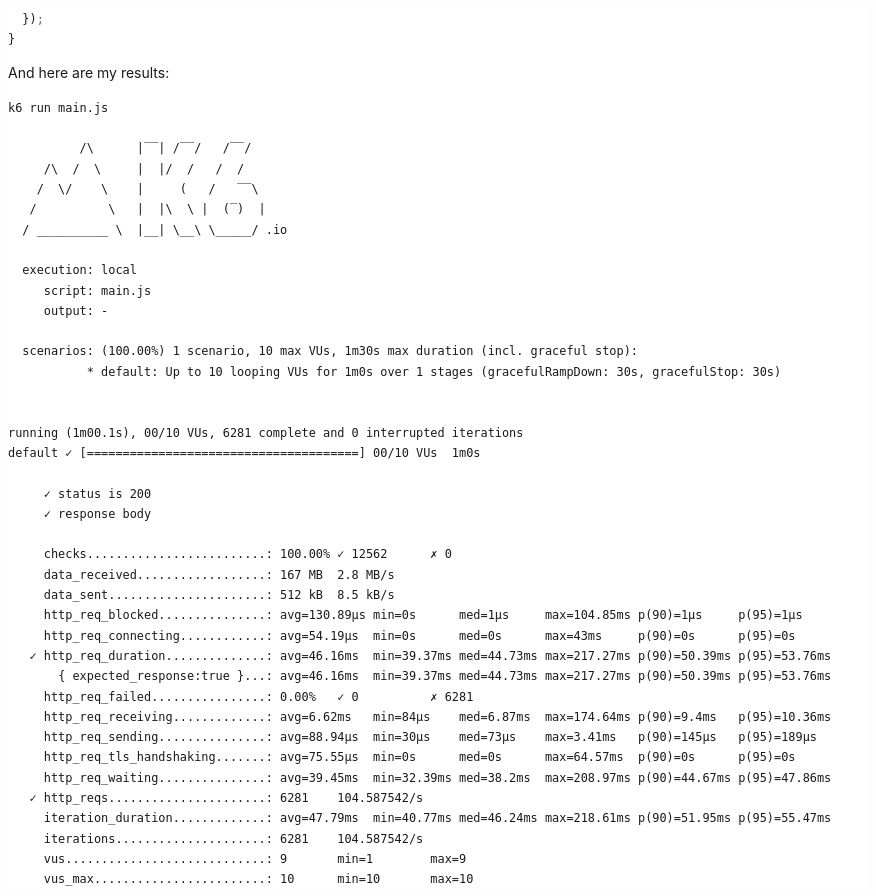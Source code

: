 ```javascript
  });
}
```

And here are my results:

```ssh
k6 run main.js

          /\      |‾‾| /‾‾/   /‾‾/   
     /\  /  \     |  |/  /   /  /    
    /  \/    \    |     (   /   ‾‾\  
   /          \   |  |\  \ |  (‾)  | 
  / __________ \  |__| \__\ \_____/ .io

  execution: local
     script: main.js
     output: -

  scenarios: (100.00%) 1 scenario, 10 max VUs, 1m30s max duration (incl. graceful stop):
           * default: Up to 10 looping VUs for 1m0s over 1 stages (gracefulRampDown: 30s, gracefulStop: 30s)


running (1m00.1s), 00/10 VUs, 6281 complete and 0 interrupted iterations
default ✓ [======================================] 00/10 VUs  1m0s

     ✓ status is 200
     ✓ response body

     checks.........................: 100.00% ✓ 12562      ✗ 0   
     data_received..................: 167 MB  2.8 MB/s
     data_sent......................: 512 kB  8.5 kB/s
     http_req_blocked...............: avg=130.89µs min=0s      med=1µs     max=104.85ms p(90)=1µs     p(95)=1µs    
     http_req_connecting............: avg=54.19µs  min=0s      med=0s      max=43ms     p(90)=0s      p(95)=0s     
   ✓ http_req_duration..............: avg=46.16ms  min=39.37ms med=44.73ms max=217.27ms p(90)=50.39ms p(95)=53.76ms
       { expected_response:true }...: avg=46.16ms  min=39.37ms med=44.73ms max=217.27ms p(90)=50.39ms p(95)=53.76ms
     http_req_failed................: 0.00%   ✓ 0          ✗ 6281
     http_req_receiving.............: avg=6.62ms   min=84µs    med=6.87ms  max=174.64ms p(90)=9.4ms   p(95)=10.36ms
     http_req_sending...............: avg=88.94µs  min=30µs    med=73µs    max=3.41ms   p(90)=145µs   p(95)=189µs  
     http_req_tls_handshaking.......: avg=75.55µs  min=0s      med=0s      max=64.57ms  p(90)=0s      p(95)=0s     
     http_req_waiting...............: avg=39.45ms  min=32.39ms med=38.2ms  max=208.97ms p(90)=44.67ms p(95)=47.86ms
   ✓ http_reqs......................: 6281    104.587542/s
     iteration_duration.............: avg=47.79ms  min=40.77ms med=46.24ms max=218.61ms p(90)=51.95ms p(95)=55.47ms
     iterations.....................: 6281    104.587542/s
     vus............................: 9       min=1        max=9 
     vus_max........................: 10      min=10       max=10
```
